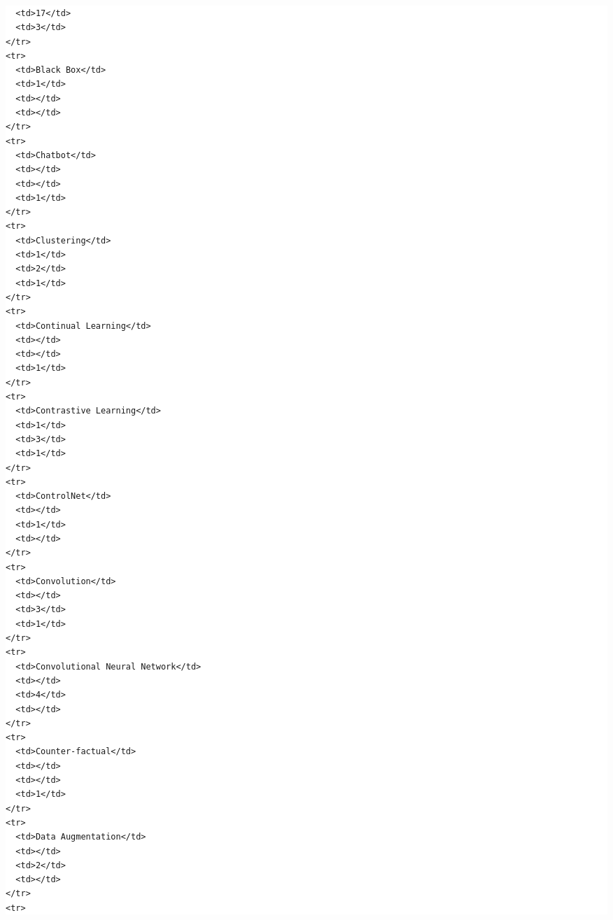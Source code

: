       <td>17</td>
      <td>3</td>
    </tr>
    <tr>
      <td>Black Box</td>
      <td>1</td>
      <td></td>
      <td></td>
    </tr>
    <tr>
      <td>Chatbot</td>
      <td></td>
      <td></td>
      <td>1</td>
    </tr>
    <tr>
      <td>Clustering</td>
      <td>1</td>
      <td>2</td>
      <td>1</td>
    </tr>
    <tr>
      <td>Continual Learning</td>
      <td></td>
      <td></td>
      <td>1</td>
    </tr>
    <tr>
      <td>Contrastive Learning</td>
      <td>1</td>
      <td>3</td>
      <td>1</td>
    </tr>
    <tr>
      <td>ControlNet</td>
      <td></td>
      <td>1</td>
      <td></td>
    </tr>
    <tr>
      <td>Convolution</td>
      <td></td>
      <td>3</td>
      <td>1</td>
    </tr>
    <tr>
      <td>Convolutional Neural Network</td>
      <td></td>
      <td>4</td>
      <td></td>
    </tr>
    <tr>
      <td>Counter-factual</td>
      <td></td>
      <td></td>
      <td>1</td>
    </tr>
    <tr>
      <td>Data Augmentation</td>
      <td></td>
      <td>2</td>
      <td></td>
    </tr>
    <tr>